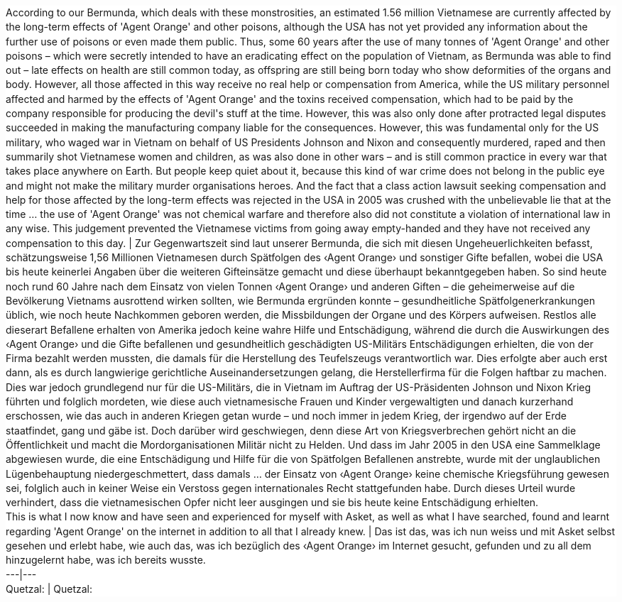 According to our Bermunda, which deals with these monstrosities, an estimated 1.56 million Vietnamese are currently affected by the long-term effects of 'Agent Orange' and other poisons, although the USA has not yet provided any information about the further use of poisons or even made them public. Thus, some 60 years after the use of many tonnes of 'Agent Orange' and other poisons – which were secretly intended to have an eradicating effect on the population of Vietnam, as Bermunda was able to find out – late effects on health are still common today, as offspring are still being born today who show deformities of the organs and body. However, all those affected in this way receive no real help or compensation from America, while the US military personnel affected and harmed by the effects of 'Agent Orange' and the toxins received compensation, which had to be paid by the company responsible for producing the devil's stuff at the time. However, this was also only done after protracted legal disputes succeeded in making the manufacturing company liable for the consequences. However, this was fundamental only for the US military, who waged war in Vietnam on behalf of US Presidents Johnson and Nixon and consequently murdered, raped and then summarily shot Vietnamese women and children, as was also done in other wars – and is still common practice in every war that takes place anywhere on Earth. But people keep quiet about it, because this kind of war crime does not belong in the public eye and might not make the military murder organisations heroes. And the fact that a class action lawsuit seeking compensation and help for those affected by the long-term effects was rejected in the USA in 2005 was crushed with the unbelievable lie that at the time … the use of 'Agent Orange' was not chemical warfare and therefore also did not constitute a violation of international law in any wise. This judgement prevented the Vietnamese victims from going away empty-handed and they have not received any compensation to this day.  | Zur Gegenwartszeit sind laut unserer Bermunda, die sich mit diesen Ungeheuerlichkeiten befasst, schätzungsweise 1,56 Millionen Vietnamesen durch Spätfolgen des ‹Agent Orange› und sonstiger Gifte befallen, wobei die USA bis heute keinerlei Angaben über die weiteren Gifteinsätze gemacht und diese überhaupt bekanntgegeben haben. So sind heute noch rund 60 Jahre nach dem Einsatz von vielen Tonnen ‹Agent Orange› und anderen Giften – die geheimerweise auf die Bevölkerung Vietnams ausrottend wirken sollten, wie Bermunda ergründen konnte – gesundheitliche Spätfolgenerkrankungen üblich, wie noch heute Nachkommen geboren werden, die Missbildungen der Organe und des Körpers aufweisen. Restlos alle dieserart Befallene erhalten von Amerika jedoch keine wahre Hilfe und Entschädigung, während die durch die Auswirkungen des ‹Agent Orange› und die Gifte befallenen und gesundheitlich geschädigten US-Militärs Entschädigungen erhielten, die von der Firma bezahlt werden mussten, die damals für die Herstellung des Teufelszeugs verantwortlich war. Dies erfolgte aber auch erst dann, als es durch langwierige gerichtliche Auseinandersetzungen gelang, die Herstellerfirma für die Folgen haftbar zu machen. Dies war jedoch grundlegend nur für die US-Militärs, die in Vietnam im Auftrag der US-Präsidenten Johnson und Nixon Krieg führten und folglich mordeten, wie diese auch vietnamesische Frauen und Kinder vergewaltigten und danach kurzerhand erschossen, wie das auch in anderen Kriegen getan wurde – und noch immer in jedem Krieg, der irgendwo auf der Erde staatfindet, gang und gäbe ist. Doch darüber wird geschwiegen, denn diese Art von Kriegsverbrechen gehört nicht an die Öffentlichkeit und macht die Mordorganisationen Militär nicht zu Helden. Und dass im Jahr 2005 in den USA eine Sammelklage abgewiesen wurde, die eine Entschädigung und Hilfe für die von Spätfolgen Befallenen anstrebte, wurde mit der unglaublichen Lügenbehauptung niedergeschmettert, dass damals … der Einsatz von ‹Agent Orange› keine chemische Kriegsführung gewesen sei, folglich auch in keiner Weise ein Verstoss gegen internationales Recht stattgefunden habe. Durch dieses Urteil wurde verhindert, dass die vietnamesischen Opfer nicht leer ausgingen und sie bis heute keine Entschädigung erhielten.   
This is what I now know and have seen and experienced for myself with Asket, as well as what I have searched, found and learnt regarding 'Agent Orange' on the internet in addition to all that I already knew.  | Das ist das, was ich nun weiss und mit Asket selbst gesehen und erlebt habe, wie auch das, was ich bezüglich des ‹Agent Orange› im Internet gesucht, gefunden und zu all dem hinzugelernt habe, was ich bereits wusste.   
---|---  
Quetzal:  | Quetzal:   